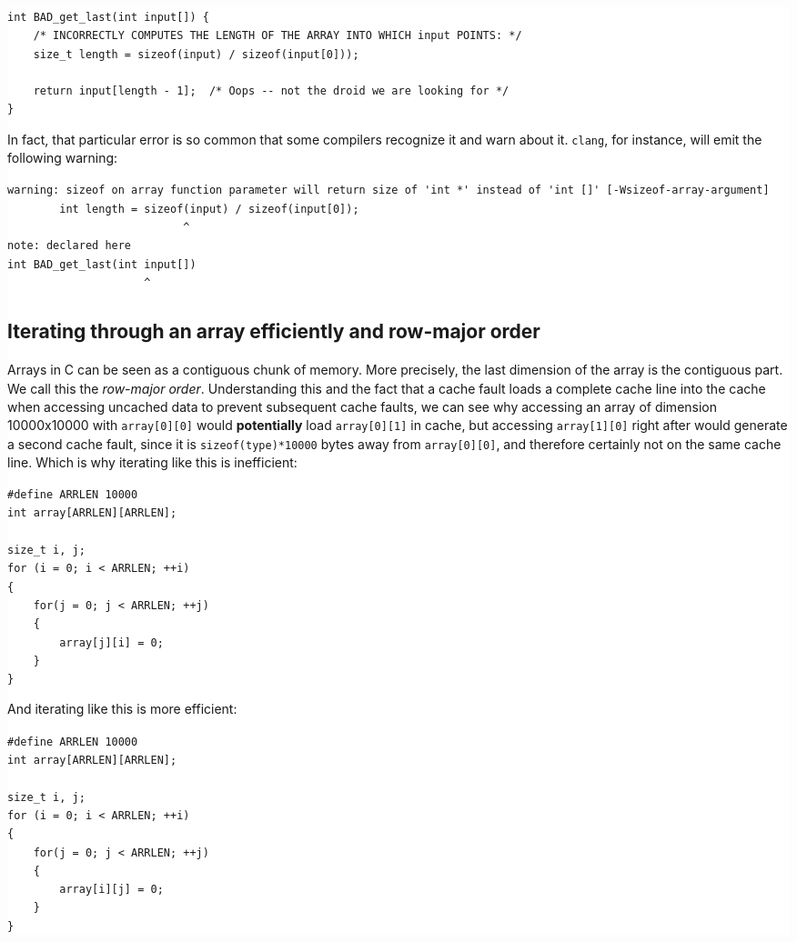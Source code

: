     int BAD_get_last(int input[]) {
        /* INCORRECTLY COMPUTES THE LENGTH OF THE ARRAY INTO WHICH input POINTS: */
        size_t length = sizeof(input) / sizeof(input[0]));

        return input[length - 1];  /* Oops -- not the droid we are looking for */
    }

In fact, that particular error is so common that some compilers recognize it and warn about it.  `clang`, for instance, will emit the following warning:

    warning: sizeof on array function parameter will return size of 'int *' instead of 'int []' [-Wsizeof-array-argument]
            int length = sizeof(input) / sizeof(input[0]);
                               ^
    note: declared here
    int BAD_get_last(int input[])
                         ^


## Iterating through an array efficiently and row-major order
Arrays in C can be seen as a contiguous chunk of memory. More precisely, the last dimension of the array is the contiguous part. We call this the *row-major order*. Understanding this and the fact that a cache fault loads a complete cache line into the cache when accessing uncached data to prevent subsequent cache faults, we can see why accessing an array of dimension 10000x10000 with ``array[0][0]`` would **potentially** load ``array[0][1]`` in cache, but accessing ``array[1][0]`` right after would generate a second cache fault, since it is ``sizeof(type)*10000`` bytes away from ``array[0][0]``, and therefore certainly not on the same cache line. Which is why iterating like this is inefficient:

    #define ARRLEN 10000
    int array[ARRLEN][ARRLEN];

    size_t i, j;
    for (i = 0; i < ARRLEN; ++i)
    {
        for(j = 0; j < ARRLEN; ++j)
        {
            array[j][i] = 0;
        }
    }

And iterating like this is more efficient:

    #define ARRLEN 10000
    int array[ARRLEN][ARRLEN];

    size_t i, j;
    for (i = 0; i < ARRLEN; ++i)
    {
        for(j = 0; j < ARRLEN; ++j)
        {
            array[i][j] = 0;
        }
    }


  [1]: http://i.stack.imgur.com/3bQIZ.png
  [1]: https://en.wikipedia.org/wiki/Array_data_structure#Multidimensional_arrays
  [2]: http://i.stack.imgur.com/whdnE.jpg
  [3]: http://i.stack.imgur.com/VvvbU.jpg
  [4]: http://i.stack.imgur.com/VGy4r.jpg
[1]: http://stackoverflow.com/questions/1461432/what-is-array-decaying